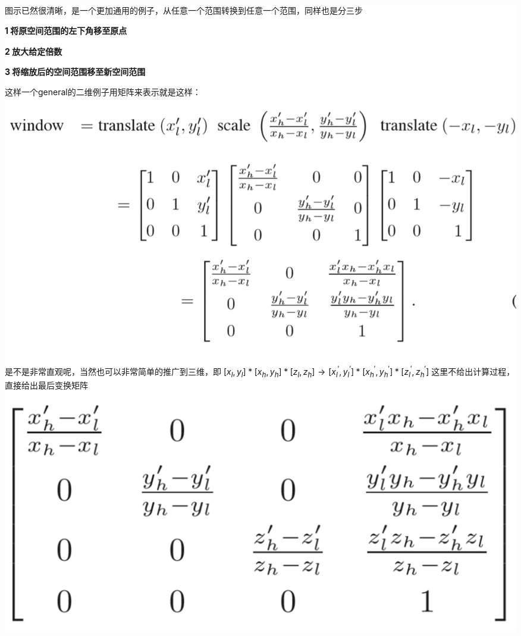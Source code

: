 图示已然很清晰，是一个更加通用的例子，从任意一个范围转换到任意一个范围，同样也是分三步

**1 将原空间范围的左下角移至原点**

**2 放大给定倍数**

**3 将缩放后的空间范围移至新空间范围**

这样一个general的二维例子用矩阵来表示就是这样：

![img](.\img\2-8.png)

是不是非常直观呢，当然也可以非常简单的推广到三维，即 $[x_l, y_l]*[x_h, y_h]*[z_l, z_h] → [x_l^′, y_l^′]*[x_h^′,y_h^′]*[z_l^′,z_h^′]$ 这里不给出计算过程，直接给出最后变换矩阵

![img](.\img\2-9.png)
